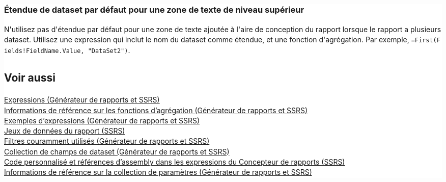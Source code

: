 ### <a name="default-dataset-scope-for-a-top-level-text-box"></a>Étendue de dataset par défaut pour une zone de texte de niveau supérieur  
 N'utilisez pas d'étendue par défaut pour une zone de texte ajoutée à l'aire de conception du rapport lorsque le rapport a plusieurs dataset. Utilisez une expression qui inclut le nom du dataset comme étendue, et une fonction d'agrégation. Par exemple, `=First(Fields!FieldName.Value, "DataSet2")`.  
  
## <a name="see-also"></a>Voir aussi  
 [Expressions &#40;Générateur de rapports et SSRS&#41;](../../reporting-services/report-design/expressions-report-builder-and-ssrs.md)   
 [Informations de référence sur les fonctions d’agrégation &#40;Générateur de rapports et SSRS&#41;](../../reporting-services/report-design/report-builder-functions-aggregate-functions-reference.md)   
 [Exemples d’expressions &#40;Générateur de rapports et SSRS&#41;](../../reporting-services/report-design/expression-examples-report-builder-and-ssrs.md)   
 [Jeux de données du rapport &#40;SSRS&#41;](../../reporting-services/report-data/report-datasets-ssrs.md)   
 [Filtres couramment utilisés &#40;Générateur de rapports et SSRS&#41;](../../reporting-services/report-design/commonly-used-filters-report-builder-and-ssrs.md)   
 [Collection de champs de dataset &#40;Générateur de rapports et SSRS&#41;](../../reporting-services/report-data/dataset-fields-collection-report-builder-and-ssrs.md)   
 [Code personnalisé et références d’assembly dans les expressions du Concepteur de rapports &#40;SSRS&#41;](../../reporting-services/report-design/custom-code-and-assembly-references-in-expressions-in-report-designer-ssrs.md)   
 [Informations de référence sur la collection de paramètres &#40;Générateur de rapports et SSRS&#41;](../../reporting-services/report-design/built-in-collections-parameters-collection-references-report-builder.md)  
  
  
